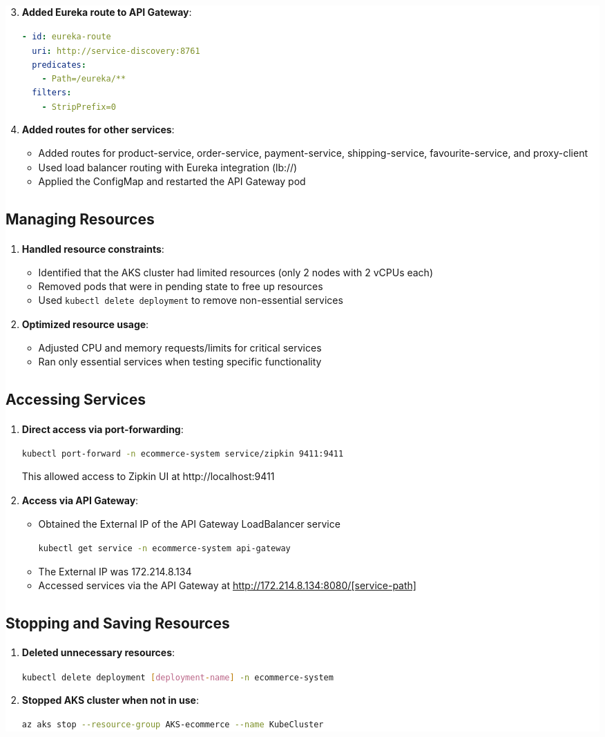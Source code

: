 3. **Added Eureka route to API Gateway**:
   ```yaml
   - id: eureka-route
     uri: http://service-discovery:8761
     predicates:
       - Path=/eureka/**
     filters:
       - StripPrefix=0
   ```

4. **Added routes for other services**:
   - Added routes for product-service, order-service, payment-service, shipping-service, favourite-service, and proxy-client
   - Used load balancer routing with Eureka integration (lb://)
   - Applied the ConfigMap and restarted the API Gateway pod

## Managing Resources

1. **Handled resource constraints**:
   - Identified that the AKS cluster had limited resources (only 2 nodes with 2 vCPUs each)
   - Removed pods that were in pending state to free up resources
   - Used `kubectl delete deployment` to remove non-essential services

2. **Optimized resource usage**:
   - Adjusted CPU and memory requests/limits for critical services
   - Ran only essential services when testing specific functionality

## Accessing Services

1. **Direct access via port-forwarding**:
   ```bash
   kubectl port-forward -n ecommerce-system service/zipkin 9411:9411
   ```
   This allowed access to Zipkin UI at http://localhost:9411

2. **Access via API Gateway**:
   - Obtained the External IP of the API Gateway LoadBalancer service
     ```bash
     kubectl get service -n ecommerce-system api-gateway
     ```
   - The External IP was 172.214.8.134
   - Accessed services via the API Gateway at http://172.214.8.134:8080/[service-path]

## Stopping and Saving Resources

1. **Deleted unnecessary resources**:
   ```bash
   kubectl delete deployment [deployment-name] -n ecommerce-system
   ```

2. **Stopped AKS cluster when not in use**:
   ```bash
   az aks stop --resource-group AKS-ecommerce --name KubeCluster
   ```
